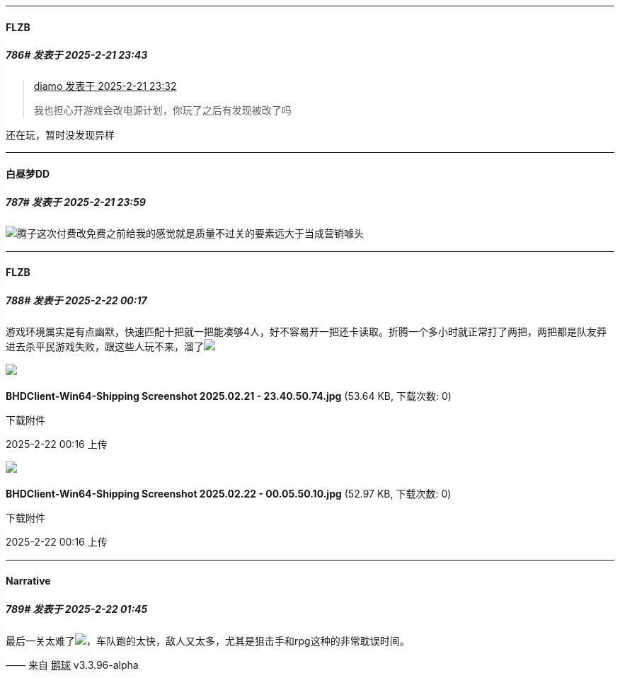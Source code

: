 *****

####  FLZB  
##### 786#       发表于 2025-2-21 23:43

<blockquote><a href="httphttps://bbs.saraba1st.com/2b/forum.php?mod=redirect&amp;goto=findpost&amp;pid=67489645&amp;ptid=2174639" target="_blank">diamo 发表于 2025-2-21 23:32</a>

我也担心开游戏会改电源计划，你玩了之后有发现被改了吗</blockquote>
还在玩，暂时没发现异样


*****

####  白昼梦DD  
##### 787#       发表于 2025-2-21 23:59

<img src="https://static.saraba1st.com/image/smiley/face2017/037.png" referrerpolicy="no-referrer">腾子这次付费改免费之前给我的感觉就是质量不过关的要素远大于当成营销噱头


*****

####  FLZB  
##### 788#       发表于 2025-2-22 00:17

游戏环境属实是有点幽默，快速匹配十把就一把能凑够4人，好不容易开一把还卡读取。折腾一个多小时就正常打了两把，两把都是队友莽进去杀平民游戏失败，跟这些人玩不来，溜了<img src="https://static.saraba1st.com/image/smiley/face2017/002.png" referrerpolicy="no-referrer">

<img src="https://img.saraba1st.com/forum/202502/22/001630kacqdhbcr4qv4cha.jpg" referrerpolicy="no-referrer">

<strong>BHDClient-Win64-Shipping Screenshot 2025.02.21 - 23.40.50.74.jpg</strong> (53.64 KB, 下载次数: 0)

下载附件

2025-2-22 00:16 上传

<img src="https://img.saraba1st.com/forum/202502/22/001630ro7gl78888ymg47j.jpg" referrerpolicy="no-referrer">

<strong>BHDClient-Win64-Shipping Screenshot 2025.02.22 - 00.05.50.10.jpg</strong> (52.97 KB, 下载次数: 0)

下载附件

2025-2-22 00:16 上传


*****

####  Narrative  
##### 789#       发表于 2025-2-22 01:45

最后一关太难了<img src="https://static.saraba1st.com/image/smiley/face2017/143.png" referrerpolicy="no-referrer">，车队跑的太快，敌人又太多，尤其是狙击手和rpg这种的非常耽误时间。

—— 来自 [鹅球](https://www.pgyer.com/xfPejhuq) v3.3.96-alpha

